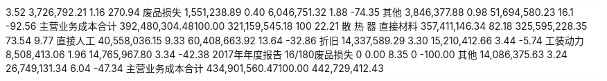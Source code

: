3.52
3,726,792.21
1.16
270.94
废品损失
1,551,238.89
0.40
6,046,751.32
1.88
-74.35
其他
3,846,377.88
0.98
51,694,580.23
16.1
-92.56
主营业务成本合计
392,480,304.48100.00
321,159,545.18
100
22.21
散
热
器
直接材料
357,411,146.34
82.18
325,595,228.35
73.54
9.77
直接人工
40,558,036.15
9.33
60,408,663.92
13.64
-32.86
折旧
14,337,589.29
3.30
15,210,412.66
3.44
-5.74
工装动力
8,508,413.06
1.96
14,765,967.80
3.34
-42.38
2017年年度报告
16/180废品损失
0
0.00
8.35
0
-100.00
其他
14,086,375.63
3.24
26,749,131.34
6.04
-47.34
主营业务成本合计
434,901,560.47100.00
442,729,412.43